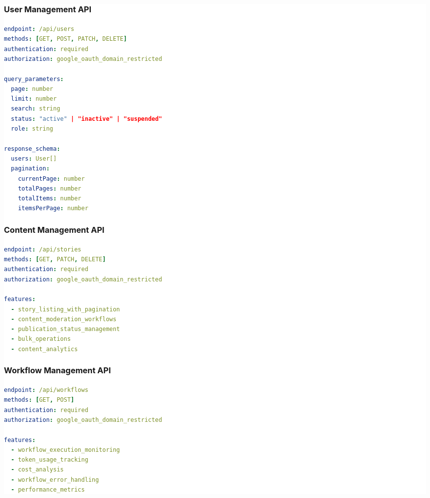 ### User Management API
```yaml
endpoint: /api/users
methods: [GET, POST, PATCH, DELETE]
authentication: required
authorization: google_oauth_domain_restricted

query_parameters:
  page: number
  limit: number
  search: string
  status: "active" | "inactive" | "suspended"
  role: string

response_schema:
  users: User[]
  pagination:
    currentPage: number
    totalPages: number
    totalItems: number
    itemsPerPage: number
```

### Content Management API
```yaml
endpoint: /api/stories
methods: [GET, PATCH, DELETE]
authentication: required
authorization: google_oauth_domain_restricted

features:
  - story_listing_with_pagination
  - content_moderation_workflows
  - publication_status_management
  - bulk_operations
  - content_analytics
```

### Workflow Management API
```yaml
endpoint: /api/workflows
methods: [GET, POST]
authentication: required
authorization: google_oauth_domain_restricted

features:
  - workflow_execution_monitoring
  - token_usage_tracking
  - cost_analysis
  - workflow_error_handling
  - performance_metrics
```
